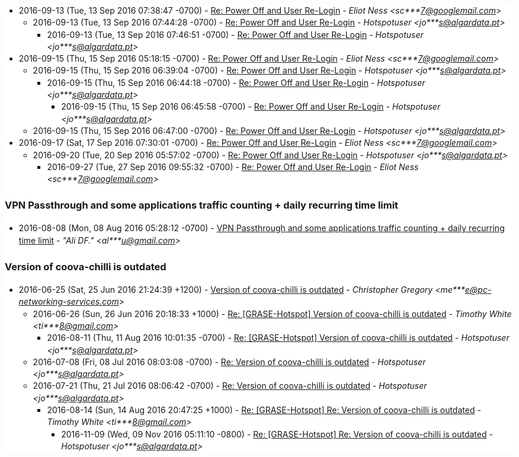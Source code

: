   + 2016-09-13 (Tue, 13 Sep 2016 07:38:47 -0700) - [Re: Power Off and User Re-Login](/archive/2016/09/3a5b5dc94a86811d64c414c9e0c56f70ccac89a8c23f25e23eba1d4e76a95522) - _Eliot Ness \<sc***7@googlemail.com\>_
    + 2016-09-13 (Tue, 13 Sep 2016 07:44:28 -0700) - [Re: Power Off and User Re-Login](/archive/2016/09/6c51bece8c87dee5a2bd7ef0ab7ae98585f04f5ea93f454a498a7a44ec3db343) - _Hotspotuser \<jo***s@algardata.pt\>_
      + 2016-09-13 (Tue, 13 Sep 2016 07:46:51 -0700) - [Re: Power Off and User Re-Login](/archive/2016/09/0afc93269d66eb2d26d9819906745924ebf60c6ddaa460ac65538d0f8cf0ada0) - _Hotspotuser \<jo***s@algardata.pt\>_
  + 2016-09-15 (Thu, 15 Sep 2016 05:18:15 -0700) - [Re: Power Off and User Re-Login](/archive/2016/09/1c63ec5e06a6bbce6070493df4699b5563157f1226b7863b986fff950b069312) - _Eliot Ness \<sc***7@googlemail.com\>_
    + 2016-09-15 (Thu, 15 Sep 2016 06:39:04 -0700) - [Re: Power Off and User Re-Login](/archive/2016/09/f92c333713583c5ed78233f9482b3c4575cdb8ca079a693412d2c5ed241fa5fe) - _Hotspotuser \<jo***s@algardata.pt\>_
      + 2016-09-15 (Thu, 15 Sep 2016 06:44:18 -0700) - [Re: Power Off and User Re-Login](/archive/2016/09/b4b1b98b489cd5a44aa8e09028388eda4966a6f10903b3b45d1754db2de5f720) - _Hotspotuser \<jo***s@algardata.pt\>_
        + 2016-09-15 (Thu, 15 Sep 2016 06:45:58 -0700) - [Re: Power Off and User Re-Login](/archive/2016/09/76524d9b9ef991d691a4efc296b149e874d8d57074fadefd6ff295eb4617e08c) - _Hotspotuser \<jo***s@algardata.pt\>_
    + 2016-09-15 (Thu, 15 Sep 2016 06:47:00 -0700) - [Re: Power Off and User Re-Login](/archive/2016/09/33be5c9a368ff4d4b53e087603ca4e92df268fb36b3a0b1836290f36eda29a76) - _Hotspotuser \<jo***s@algardata.pt\>_
  + 2016-09-17 (Sat, 17 Sep 2016 07:30:01 -0700) - [Re: Power Off and User Re-Login](/archive/2016/09/066407dd887b847081bee5dfb103e9f0b19a045ed18442fc637f642c67476cbd) - _Eliot Ness \<sc***7@googlemail.com\>_
    + 2016-09-20 (Tue, 20 Sep 2016 05:57:02 -0700) - [Re: Power Off and User Re-Login](/archive/2016/09/da4f8bbdd38dfb2e4441baf125220a5317b2e77999dcfa90a617b67beb7b1b33) - _Hotspotuser \<jo***s@algardata.pt\>_
      + 2016-09-27 (Tue, 27 Sep 2016 09:55:32 -0700) - [Re: Power Off and User Re-Login](/archive/2016/09/b7dde42340ba1ae0e230d5d0aca515880b1e18514121a855294efb6498c4c58e) - _Eliot Ness \<sc***7@googlemail.com\>_

### VPN Passthrough and some applications traffic counting + daily recurring time limit
+ 2016-08-08 (Mon, 08 Aug 2016 05:28:12 -0700) - [VPN Passthrough and some applications traffic counting + daily recurring time limit](/archive/2016/08/1bb180defbfd70decf16f5ee67e4a4369e7ab0721a0144b0faa28a662bb9c443) - _"Ali DF." \<al***u@gmail.com\>_

### Version of coova-chilli is outdated
+ 2016-06-25 (Sat, 25 Jun 2016 21:24:39 +1200) - [Version of coova-chilli is outdated](/archive/2016/06/a4288e3652434bc44a010cdef2510778a92c120fc7fbbf1a0d4c5dceae1ca516) - _Christopher Gregory \<me***e@pc-networking-services.com\>_
  + 2016-06-26 (Sun, 26 Jun 2016 20:18:33 +1000) - [Re: [GRASE-Hotspot] Version of coova-chilli is outdated](/archive/2016/06/ac83cd98f69754816b84f0c8cc7d614e27bf1b353a65f8e15f345eb5a5a35f5d) - _Timothy White \<ti***8@gmail.com\>_
    + 2016-08-11 (Thu, 11 Aug 2016 10:01:35 -0700) - [Re: [GRASE-Hotspot] Version of coova-chilli is outdated](/archive/2016/08/2c130d21cf4d40f2036df506154483f55f87dbfec36b5c6828c7840e12b78bdd) - _Hotspotuser \<jo***s@algardata.pt\>_
  + 2016-07-08 (Fri, 08 Jul 2016 08:03:08 -0700) - [Re: Version of coova-chilli is outdated](/archive/2016/07/a838a6978b39fb6b1675c8374fd23ce3893fe2fdf65c8b0683ebe632e03b5d4b) - _Hotspotuser \<jo***s@algardata.pt\>_
  + 2016-07-21 (Thu, 21 Jul 2016 08:06:42 -0700) - [Re: Version of coova-chilli is outdated](/archive/2016/07/a8d7271c73a11dd9aee5f7f824049b0c36e59e3db5399bf2ab6086ffc9c1604b) - _Hotspotuser \<jo***s@algardata.pt\>_
    + 2016-08-14 (Sun, 14 Aug 2016 20:47:25 +1000) - [Re: [GRASE-Hotspot] Re: Version of coova-chilli is outdated](/archive/2016/08/934c37f179463f95f5f96846eab51e36e7318d069cac5453500b985ff534a98d) - _Timothy White \<ti***8@gmail.com\>_
      + 2016-11-09 (Wed, 09 Nov 2016 05:11:10 -0800) - [Re: [GRASE-Hotspot] Re: Version of coova-chilli is outdated](/archive/2016/11/d9bf17b0b01a0acf54012e9cd0236731509bb402ff48db67e676f19710aad457) - _Hotspotuser \<jo***s@algardata.pt\>_